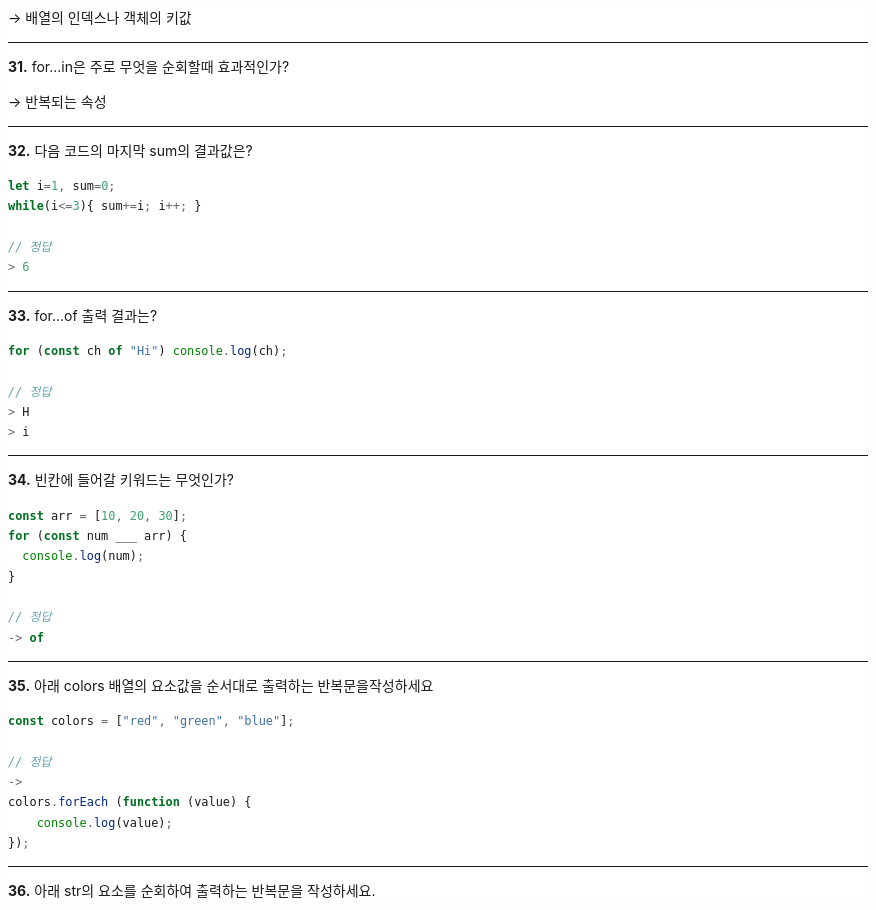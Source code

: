 → 배열의 인덱스나 객체의 키값

---
**31.** for...in은 주로 무엇을 순회할때 효과적인가?

→ 반복되는 속성

---
**32.** 다음 코드의 마지막 sum의 결과값은?

```jsx
let i=1, sum=0;
while(i<=3){ sum+=i; i++; }

// 정답
> 6
```

---
**33.** for...of 출력 결과는?

```jsx
for (const ch of "Hi") console.log(ch);

// 정답
> H
> i
```

---
**34.** 빈칸에 들어갈 키워드는 무엇인가?

```jsx
const arr = [10, 20, 30];
for (const num ___ arr) {
  console.log(num);
} 

// 정답
-> of
```

---
**35.** 아래 colors 배열의 요소값을 순서대로 출력하는 반복문을작성하세요

```jsx
const colors = ["red", "green", "blue"];

// 정답
-> 
colors.forEach (function (value) {
    console.log(value);
});
```

---
**36.** 아래  str의 요소를 순회하여 출력하는 반복문을 작성하세요.
